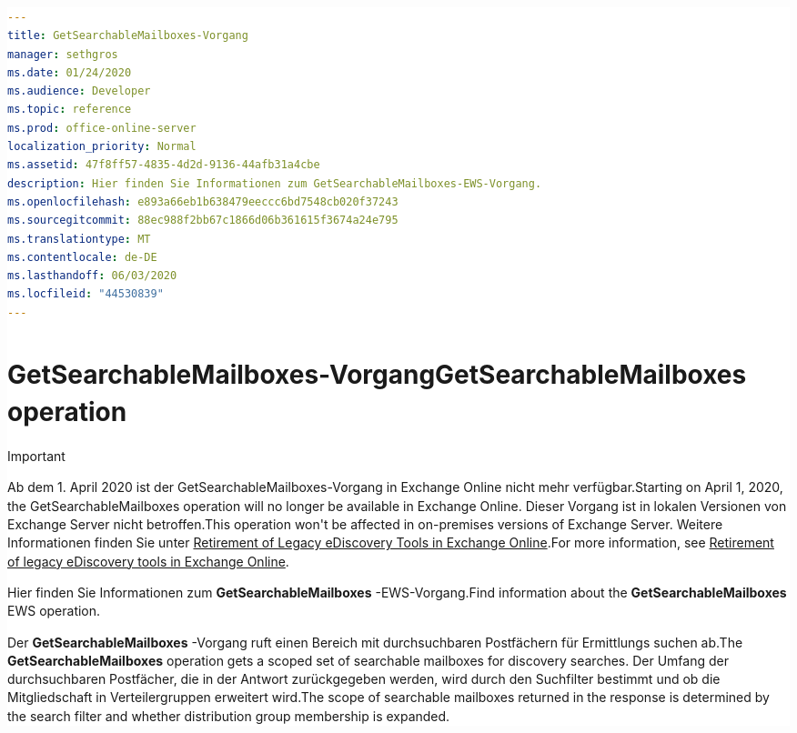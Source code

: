 ```yaml
---
title: GetSearchableMailboxes-Vorgang
manager: sethgros
ms.date: 01/24/2020
ms.audience: Developer
ms.topic: reference
ms.prod: office-online-server
localization_priority: Normal
ms.assetid: 47f8ff57-4835-4d2d-9136-44afb31a4cbe
description: Hier finden Sie Informationen zum GetSearchableMailboxes-EWS-Vorgang.
ms.openlocfilehash: e893a66eb1b638479eeccc6bd7548cb020f37243
ms.sourcegitcommit: 88ec988f2bb67c1866d06b361615f3674a24e795
ms.translationtype: MT
ms.contentlocale: de-DE
ms.lasthandoff: 06/03/2020
ms.locfileid: "44530839"
---
```

# <a name="getsearchablemailboxes-operation"></a><span data-ttu-id="f642d-103">GetSearchableMailboxes-Vorgang</span><span class="sxs-lookup"><span data-stu-id="f642d-103">GetSearchableMailboxes operation</span></span>

> [!IMPORTANT]
> <span data-ttu-id="f642d-104">Ab dem 1. April 2020 ist der GetSearchableMailboxes-Vorgang in Exchange Online nicht mehr verfügbar.</span><span class="sxs-lookup"><span data-stu-id="f642d-104">Starting on April 1, 2020, the GetSearchableMailboxes operation will no longer be available in Exchange Online.</span></span> <span data-ttu-id="f642d-105">Dieser Vorgang ist in lokalen Versionen von Exchange Server nicht betroffen.</span><span class="sxs-lookup"><span data-stu-id="f642d-105">This operation won't be affected in on-premises versions of Exchange Server.</span></span> <span data-ttu-id="f642d-106">Weitere Informationen finden Sie unter [Retirement of Legacy eDiscovery Tools in Exchange Online](https://docs.microsoft.com/microsoft-365/compliance/legacy-ediscovery-retirement#getsearchablemailboxes-setholdonmailboxes-and-getholdonmailboxes-operations-in-the-ews-api).</span><span class="sxs-lookup"><span data-stu-id="f642d-106">For more information, see [Retirement of legacy eDiscovery tools in Exchange Online](https://docs.microsoft.com/microsoft-365/compliance/legacy-ediscovery-retirement#getsearchablemailboxes-setholdonmailboxes-and-getholdonmailboxes-operations-in-the-ews-api).</span></span>

<span data-ttu-id="f642d-107">Hier finden Sie Informationen zum **GetSearchableMailboxes** -EWS-Vorgang.</span><span class="sxs-lookup"><span data-stu-id="f642d-107">Find information about the **GetSearchableMailboxes** EWS operation.</span></span> 
  
<span data-ttu-id="f642d-108">Der **GetSearchableMailboxes** -Vorgang ruft einen Bereich mit durchsuchbaren Postfächern für Ermittlungs suchen ab.</span><span class="sxs-lookup"><span data-stu-id="f642d-108">The **GetSearchableMailboxes** operation gets a scoped set of searchable mailboxes for discovery searches.</span></span> <span data-ttu-id="f642d-109">Der Umfang der durchsuchbaren Postfächer, die in der Antwort zurückgegeben werden, wird durch den Suchfilter bestimmt und ob die Mitgliedschaft in Verteilergruppen erweitert wird.</span><span class="sxs-lookup"><span data-stu-id="f642d-109">The scope of searchable mailboxes returned in the response is determined by the search filter and whether distribution group membership is expanded.</span></span> 
